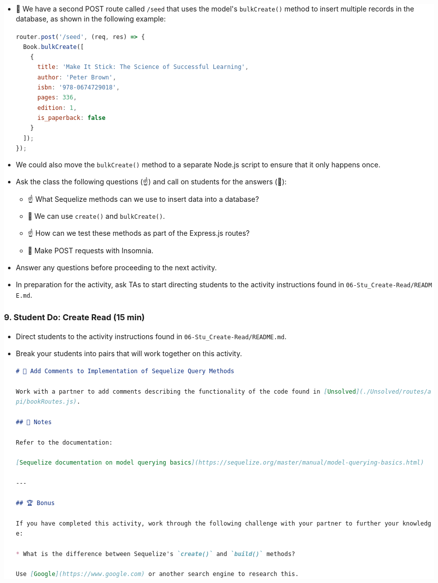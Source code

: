  * 🔑 We have a second POST route called `/seed` that uses the model's `bulkCreate()` method to insert multiple records in the database, as shown in the following example:

    ```js
    router.post('/seed', (req, res) => {
      Book.bulkCreate([
        {
          title: 'Make It Stick: The Science of Successful Learning',
          author: 'Peter Brown',
          isbn: '978-0674729018',
          pages: 336,
          edition: 1,
          is_paperback: false
        }
      ]);
    });
    ```

  * We could also move the `bulkCreate()` method to a separate Node.js script to ensure that it only happens once.

* Ask the class the following questions (☝️) and call on students for the answers (🙋):

  * ☝️ What Sequelize methods can we use to insert data into a database?

  * 🙋 We can use `create()` and `bulkCreate()`.

  * ☝️ How can we test these methods as part of the Express.js routes?

  * 🙋 Make POST requests with Insomnia.

* Answer any questions before proceeding to the next activity.

* In preparation for the activity, ask TAs to start directing students to the activity instructions found in `06-Stu_Create-Read/README.md`.

### 9. Student Do: Create Read (15 min) 

* Direct students to the activity instructions found in `06-Stu_Create-Read/README.md`.

* Break your students into pairs that will work together on this activity.

  ```md
  # 📐 Add Comments to Implementation of Sequelize Query Methods

  Work with a partner to add comments describing the functionality of the code found in [Unsolved](./Unsolved/routes/api/bookRoutes.js).

  ## 📝 Notes

  Refer to the documentation: 

  [Sequelize documentation on model querying basics](https://sequelize.org/master/manual/model-querying-basics.html)

  ---

  ## 🏆 Bonus

  If you have completed this activity, work through the following challenge with your partner to further your knowledge:

  * What is the difference between Sequelize's `create()` and `build()` methods?

  Use [Google](https://www.google.com) or another search engine to research this.
  ```
